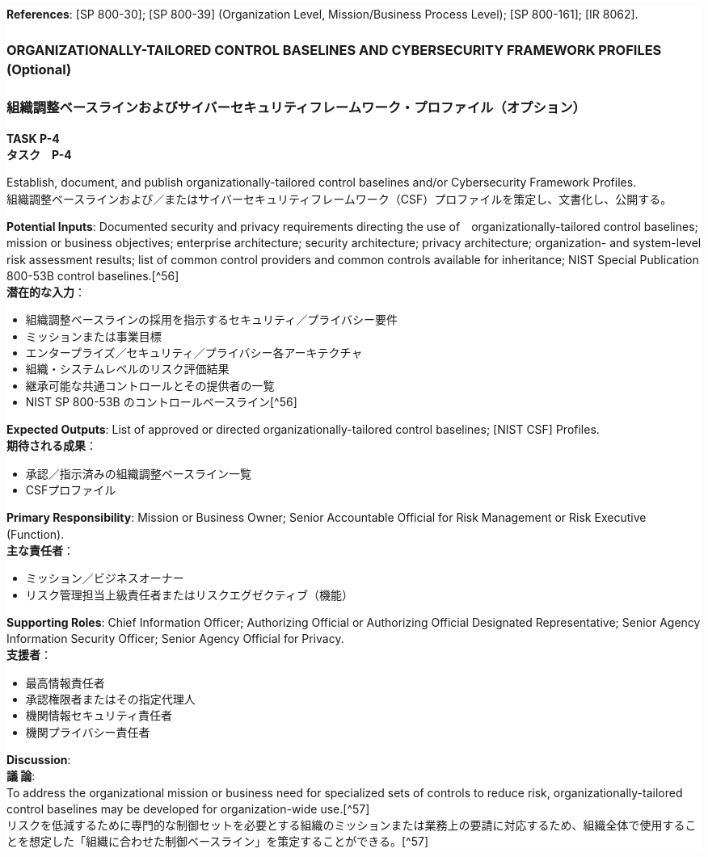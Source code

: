 **References**: [SP 800-30]; [SP 800-39] (Organization Level, Mission/Business Process Level); [SP 800-161]; [IR 8062].  


### ORGANIZATIONALLY-TAILORED CONTROL BASELINES AND CYBERSECURITY FRAMEWORK PROFILES (Optional)  
### 組織調整ベースラインおよびサイバーセキュリティフレームワーク・プロファイル（オプション）

**TASK P-4**  
**タスク　P-4**  

Establish, document, and publish organizationally-tailored control baselines and/or Cybersecurity Framework Profiles.  
組織調整ベースラインおよび／またはサイバーセキュリティフレームワーク（CSF）プロファイルを策定し、文書化し、公開する。  

**Potential Inputs**: Documented security and privacy requirements directing the use of　organizationally-tailored control baselines; mission or business objectives; enterprise architecture; security architecture; privacy architecture; organization- and system-level risk assessment results; list of common control providers and common controls available for inheritance; NIST Special Publication 800-53B control baselines.[^56]  
**潜在的な入力**：  
- 組織調整ベースラインの採用を指示するセキュリティ／プライバシー要件
- ミッションまたは事業目標
- エンタープライズ／セキュリティ／プライバシー各アーキテクチャ
- 組織・システムレベルのリスク評価結果
- 継承可能な共通コントロールとその提供者の一覧
- NIST SP 800-53B のコントロールベースライン[^56]

**Expected Outputs**: List of approved or directed organizationally-tailored control baselines; [NIST CSF] Profiles.  
**期待される成果**：  
- 承認／指示済みの組織調整ベースライン一覧
- CSFプロファイル

**Primary Responsibility**: Mission or Business Owner; Senior Accountable Official for Risk Management or Risk Executive (Function).  
**主な責任者**：  
- ミッション／ビジネスオーナー
- リスク管理担当上級責任者またはリスクエグゼクティブ（機能）  

**Supporting Roles**: Chief Information Officer; Authorizing Official or Authorizing Official Designated Representative; Senior Agency Information Security Officer; Senior Agency Official for Privacy.  
**支援者**：  
- 最高情報責任者
- 承認権限者またはその指定代理人
- 機関情報セキュリティ責任者
- 機関プライバシー責任者

**Discussion**:  
**議  論**:  
To address the organizational mission or business need for specialized sets of controls to reduce risk, organizationally-tailored control baselines may be developed for organization-wide use.[^57]  
リスクを低減するために専門的な制御セットを必要とする組織のミッションまたは業務上の要請に対応するため、組織全体で使用することを想定した「組織に合わせた制御ベースライン」を策定することができる。[^57]  


[^58]: 高価値資産（High Value Asset）は OMB M-19-03 などで定義  
[^59]: NIST Cybersecurity Framework v2.0, Section 3 を参照  